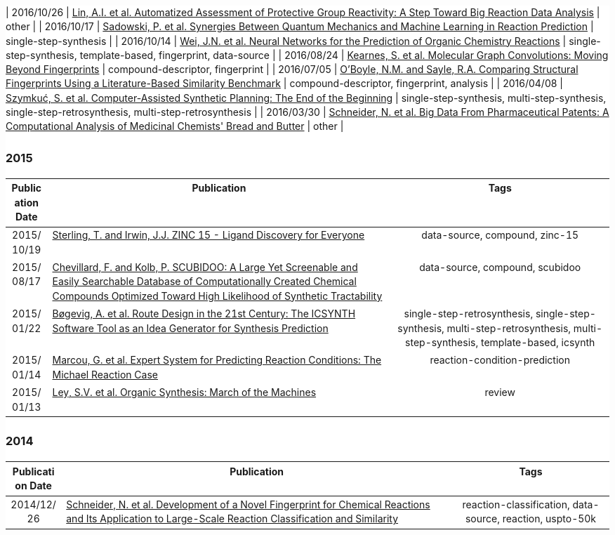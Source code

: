 |    2016/10/26    | [Lin, A.I. et al. Automatized Assessment of Protective Group Reactivity: A Step Toward Big Reaction Data Analysis](../literature/2016/20161026_lin_a_i_et_al.md)                |                                               other                                                |
|    2016/10/17    | [Sadowski, P. et al. Synergies Between Quantum Mechanics and Machine Learning in Reaction Prediction](../literature/2016/20161017_sadowski_p_et_al.md)                          |                                       single-step-synthesis                                        |
|    2016/10/14    | [Wei, J.N. et al. Neural Networks for the Prediction of Organic Chemistry Reactions](../literature/2016/20161014_wei_j_n_et_al.md)                                              |                  single-step-synthesis, template-based, fingerprint, data-source                   |
|    2016/08/24    | [Kearnes, S. et al. Molecular Graph Convolutions: Moving Beyond Fingerprints](../literature/2016/20160824_kearnes_s_et_al.md)                                                   |                                  compound-descriptor, fingerprint                                  |
|    2016/07/05    | [O’Boyle, N.M. and Sayle, R.A. Comparing Structural Fingerprints Using a Literature-Based Similarity Benchmark](../literature/2016/20160705_oboyle_n_m_and_sayle_r_a.md)        |                             compound-descriptor, fingerprint, analysis                             |
|    2016/04/08    | [Szymkuć, S. et al. Computer-Assisted Synthetic Planning: The End of the Beginning](../literature/2016/20160408_szymkuc_s_et_al.md)                                             | single-step-synthesis, multi-step-synthesis, single-step-retrosynthesis, multi-step-retrosynthesis |
|    2016/03/30    | [Schneider, N. et al. Big Data From Pharmaceutical Patents: A Computational Analysis of Medicinal Chemists' Bread and Butter](../literature/2016/20160330_schneider_n_et_al.md) |                                               other                                                |


### 2015
| Publication Date | Publication                                                                                                                                                                                                                                                    |                                                            Tags                                                             |
|:----------------:|----------------------------------------------------------------------------------------------------------------------------------------------------------------------------------------------------------------------------------------------------------------|:---------------------------------------------------------------------------------------------------------------------------:|
|    2015/10/19    | [Sterling, T. and Irwin, J.J. ZINC 15 - Ligand Discovery for Everyone](../literature/2015/20151019_sterling_t_and_irwin_j_j.md)                                                                                                                                |                                               data-source, compound, zinc-15                                                |
|    2015/08/17    | [Chevillard, F. and Kolb, P. SCUBIDOO: A Large Yet Screenable and Easily Searchable Database of Computationally Created Chemical Compounds Optimized Toward High Likelihood of Synthetic Tractability](../literature/2015/20150817_chevillard_f_and_kolb_p.md) |                                               data-source, compound, scubidoo                                               |
|    2015/01/22    | [Bøgevig, A. et al. Route Design in the 21st Century: The ICSYNTH Software Tool as an Idea Generator for Synthesis Prediction](../literature/2015/20150122_bogevig_a_et_al.md)                                                                                 | single-step-retrosynthesis, single-step-synthesis, multi-step-retrosynthesis, multi-step-synthesis, template-based, icsynth |
|    2015/01/14    | [Marcou, G. et al. Expert System for Predicting Reaction Conditions: The Michael Reaction Case](../literature/2015/20150114_marcou_g_et_al.md)                                                                                                                 |                                                reaction-condition-prediction                                                |
|    2015/01/13    | [Ley, S.V. et al. Organic Synthesis: March of the Machines](../literature/2015/20150113_ley_s_v_et_al.md)                                                                                                                                                      |                                                           review                                                            |


### 2014
| Publication Date | Publication                                                                                                                                                                                                  |                           Tags                            |
|:----------------:|--------------------------------------------------------------------------------------------------------------------------------------------------------------------------------------------------------------|:---------------------------------------------------------:|
|    2014/12/26    | [Schneider, N. et al. Development of a Novel Fingerprint for Chemical Reactions and Its Application to Large-Scale Reaction Classification and Similarity](../literature/2014/20141226_schneider_n_et_al.md) | reaction-classification, data-source, reaction, uspto-50k |